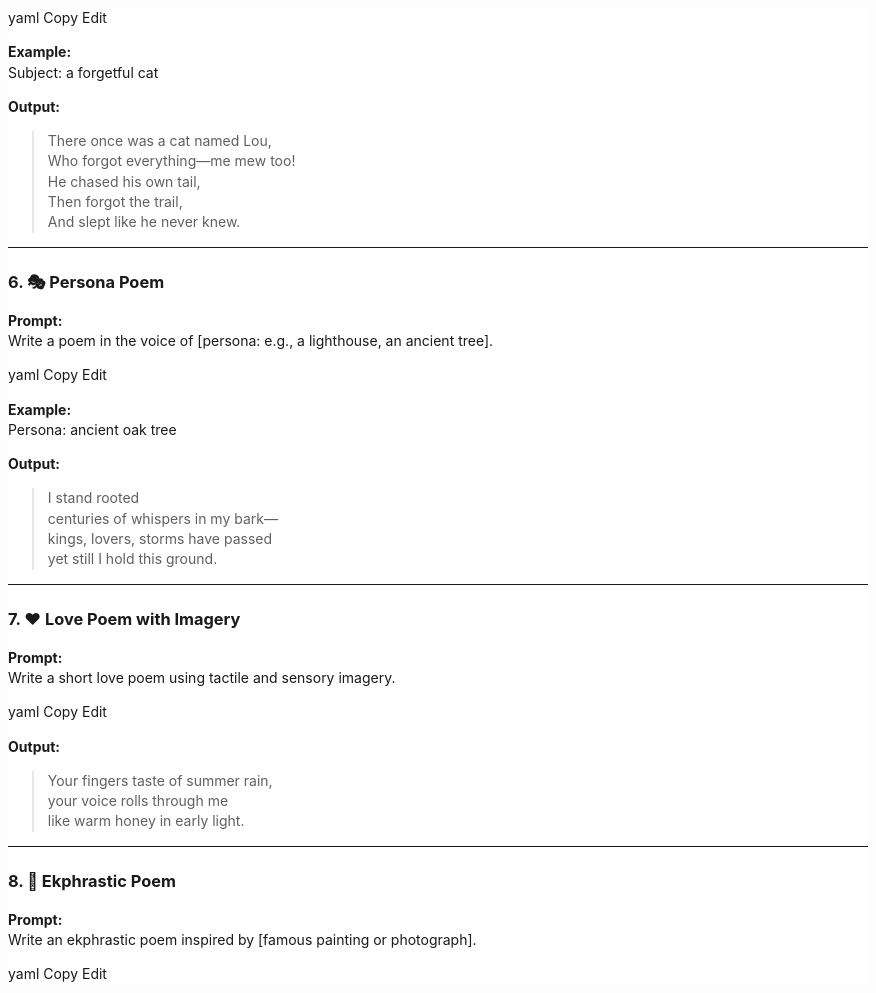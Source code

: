 yaml
Copy
Edit

**Example:**  
Subject: a forgetful cat

**Output:**  
> There once was a cat named Lou,  
> Who forgot everything—me mew too!  
> He chased his own tail,  
> Then forgot the trail,  
> And slept like he never knew.

---

### 6. 🎭 Persona Poem  
**Prompt:**  
Write a poem in the voice of [persona: e.g., a lighthouse, an ancient tree].

yaml
Copy
Edit

**Example:**  
Persona: ancient oak tree

**Output:**  
> I stand rooted  
> centuries of whispers in my bark—  
> kings, lovers, storms have passed  
> yet still I hold this ground.

---

### 7. ❤️ Love Poem with Imagery  
**Prompt:**  
Write a short love poem using tactile and sensory imagery.

yaml
Copy
Edit

**Output:**  
> Your fingers taste of summer rain,  
> your voice rolls through me  
> like warm honey in early light.

---

### 8. 🌌 Ekphrastic Poem  
**Prompt:**  
Write an ekphrastic poem inspired by [famous painting or photograph].

yaml
Copy
Edit

